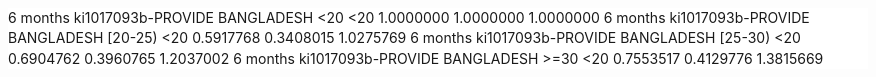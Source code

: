 6 months    ki1017093b-PROVIDE         BANGLADESH                     <20                  <20               1.0000000   1.0000000   1.0000000
6 months    ki1017093b-PROVIDE         BANGLADESH                     [20-25)              <20               0.5917768   0.3408015   1.0275769
6 months    ki1017093b-PROVIDE         BANGLADESH                     [25-30)              <20               0.6904762   0.3960765   1.2037002
6 months    ki1017093b-PROVIDE         BANGLADESH                     >=30                 <20               0.7553517   0.4129776   1.3815669
